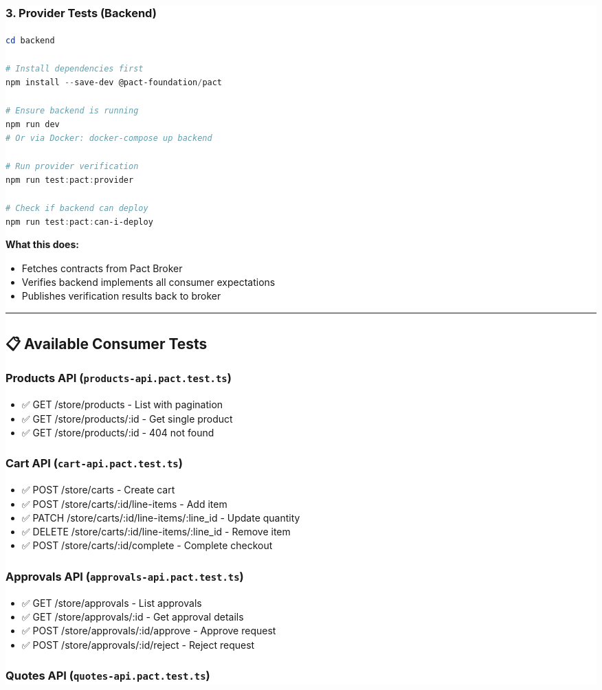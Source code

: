 ### 3. Provider Tests (Backend)

```powershell
cd backend

# Install dependencies first
npm install --save-dev @pact-foundation/pact

# Ensure backend is running
npm run dev
# Or via Docker: docker-compose up backend

# Run provider verification
npm run test:pact:provider

# Check if backend can deploy
npm run test:pact:can-i-deploy
```

**What this does:**

- Fetches contracts from Pact Broker
- Verifies backend implements all consumer expectations
- Publishes verification results back to broker

---

## 📋 Available Consumer Tests

### Products API (`products-api.pact.test.ts`)

- ✅ GET /store/products - List with pagination
- ✅ GET /store/products/:id - Get single product
- ✅ GET /store/products/:id - 404 not found

### Cart API (`cart-api.pact.test.ts`)

- ✅ POST /store/carts - Create cart
- ✅ POST /store/carts/:id/line-items - Add item
- ✅ PATCH /store/carts/:id/line-items/:line_id - Update quantity
- ✅ DELETE /store/carts/:id/line-items/:line_id - Remove item
- ✅ POST /store/carts/:id/complete - Complete checkout

### Approvals API (`approvals-api.pact.test.ts`)

- ✅ GET /store/approvals - List approvals
- ✅ GET /store/approvals/:id - Get approval details
- ✅ POST /store/approvals/:id/approve - Approve request
- ✅ POST /store/approvals/:id/reject - Reject request

### Quotes API (`quotes-api.pact.test.ts`)
